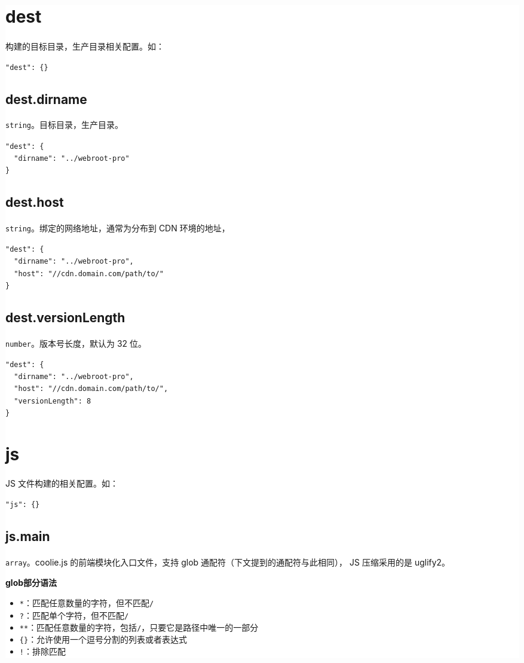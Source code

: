 

# dest
构建的目标目录，生产目录相关配置。如：
```
"dest": {}
```

## dest.dirname
`string`。目标目录，生产目录。
```
"dest": {
  "dirname": "../webroot-pro"
}
```

## dest.host
`string`。绑定的网络地址，通常为分布到 CDN 环境的地址，
```
"dest": {
  "dirname": "../webroot-pro",
  "host": "//cdn.domain.com/path/to/"
}
```

## dest.versionLength
`number`。版本号长度，默认为 32 位。
```
"dest": {
  "dirname": "../webroot-pro",
  "host": "//cdn.domain.com/path/to/",
  "versionLength": 8
}
```

# js
JS 文件构建的相关配置。如：
```
"js": {}
```

## js.main
`array`。coolie.js 的前端模块化入口文件，支持 glob 通配符（下文提到的通配符与此相同），
JS 压缩采用的是 uglify2。

**glob部分语法**
- `*`：匹配任意数量的字符，但不匹配`/`
- `?`：匹配单个字符，但不匹配`/`
- `**`：匹配任意数量的字符，包括`/`，只要它是路径中唯一的一部分
- `{}`：允许使用一个逗号分割的列表或者表达式
- `!`：排除匹配
